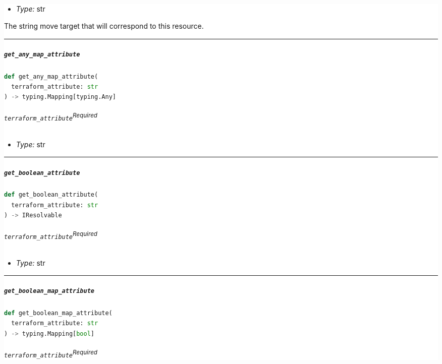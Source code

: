 - *Type:* str

The string move target that will correspond to this resource.

---

##### `get_any_map_attribute` <a name="get_any_map_attribute" id="@cdktf/provider-dnsimple.contact.Contact.getAnyMapAttribute"></a>

```python
def get_any_map_attribute(
  terraform_attribute: str
) -> typing.Mapping[typing.Any]
```

###### `terraform_attribute`<sup>Required</sup> <a name="terraform_attribute" id="@cdktf/provider-dnsimple.contact.Contact.getAnyMapAttribute.parameter.terraformAttribute"></a>

- *Type:* str

---

##### `get_boolean_attribute` <a name="get_boolean_attribute" id="@cdktf/provider-dnsimple.contact.Contact.getBooleanAttribute"></a>

```python
def get_boolean_attribute(
  terraform_attribute: str
) -> IResolvable
```

###### `terraform_attribute`<sup>Required</sup> <a name="terraform_attribute" id="@cdktf/provider-dnsimple.contact.Contact.getBooleanAttribute.parameter.terraformAttribute"></a>

- *Type:* str

---

##### `get_boolean_map_attribute` <a name="get_boolean_map_attribute" id="@cdktf/provider-dnsimple.contact.Contact.getBooleanMapAttribute"></a>

```python
def get_boolean_map_attribute(
  terraform_attribute: str
) -> typing.Mapping[bool]
```

###### `terraform_attribute`<sup>Required</sup> <a name="terraform_attribute" id="@cdktf/provider-dnsimple.contact.Contact.getBooleanMapAttribute.parameter.terraformAttribute"></a>

